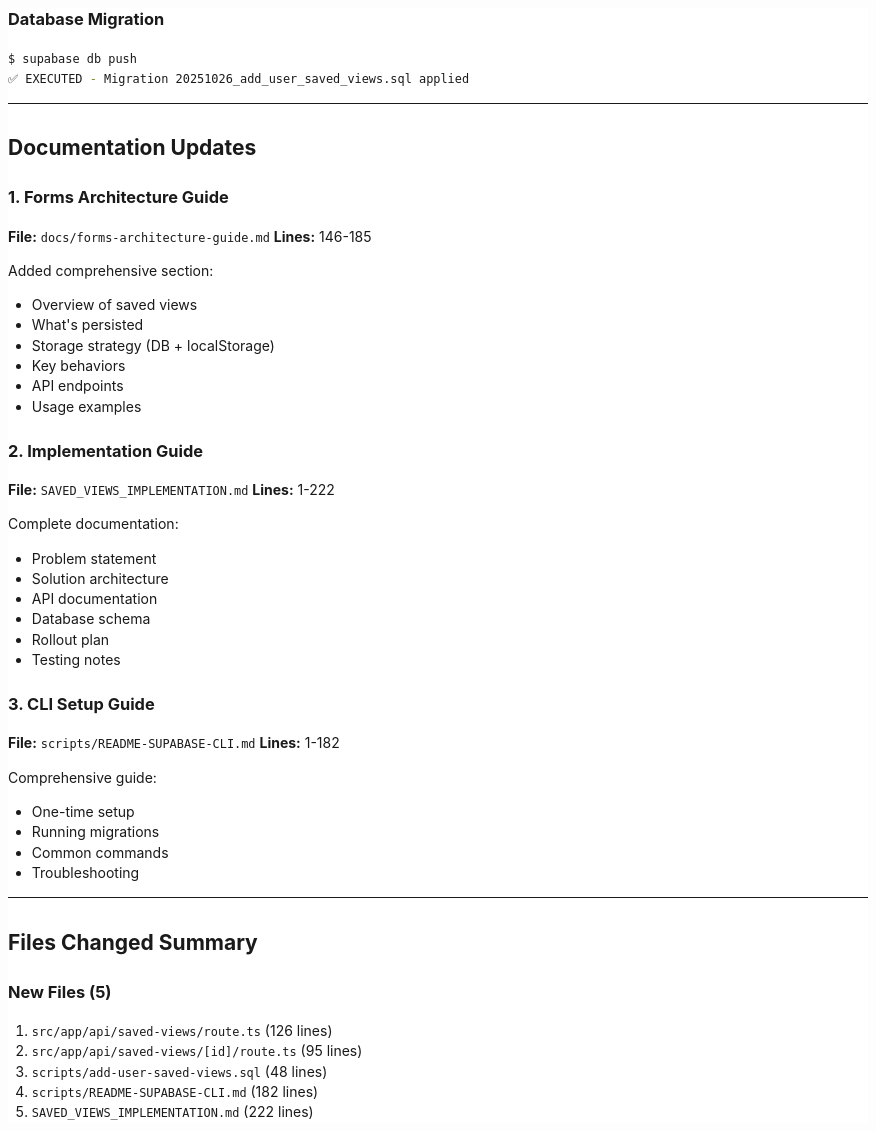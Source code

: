 ### Database Migration
```bash
$ supabase db push
✅ EXECUTED - Migration 20251026_add_user_saved_views.sql applied
```

---

## Documentation Updates

### 1. Forms Architecture Guide
**File:** `docs/forms-architecture-guide.md`
**Lines:** 146-185

Added comprehensive section:
- Overview of saved views
- What's persisted
- Storage strategy (DB + localStorage)
- Key behaviors
- API endpoints
- Usage examples

### 2. Implementation Guide
**File:** `SAVED_VIEWS_IMPLEMENTATION.md`
**Lines:** 1-222

Complete documentation:
- Problem statement
- Solution architecture
- API documentation
- Database schema
- Rollout plan
- Testing notes

### 3. CLI Setup Guide
**File:** `scripts/README-SUPABASE-CLI.md`
**Lines:** 1-182

Comprehensive guide:
- One-time setup
- Running migrations
- Common commands
- Troubleshooting

---

## Files Changed Summary

### New Files (5)
1. `src/app/api/saved-views/route.ts` (126 lines)
2. `src/app/api/saved-views/[id]/route.ts` (95 lines)
3. `scripts/add-user-saved-views.sql` (48 lines)
4. `scripts/README-SUPABASE-CLI.md` (182 lines)
5. `SAVED_VIEWS_IMPLEMENTATION.md` (222 lines)
